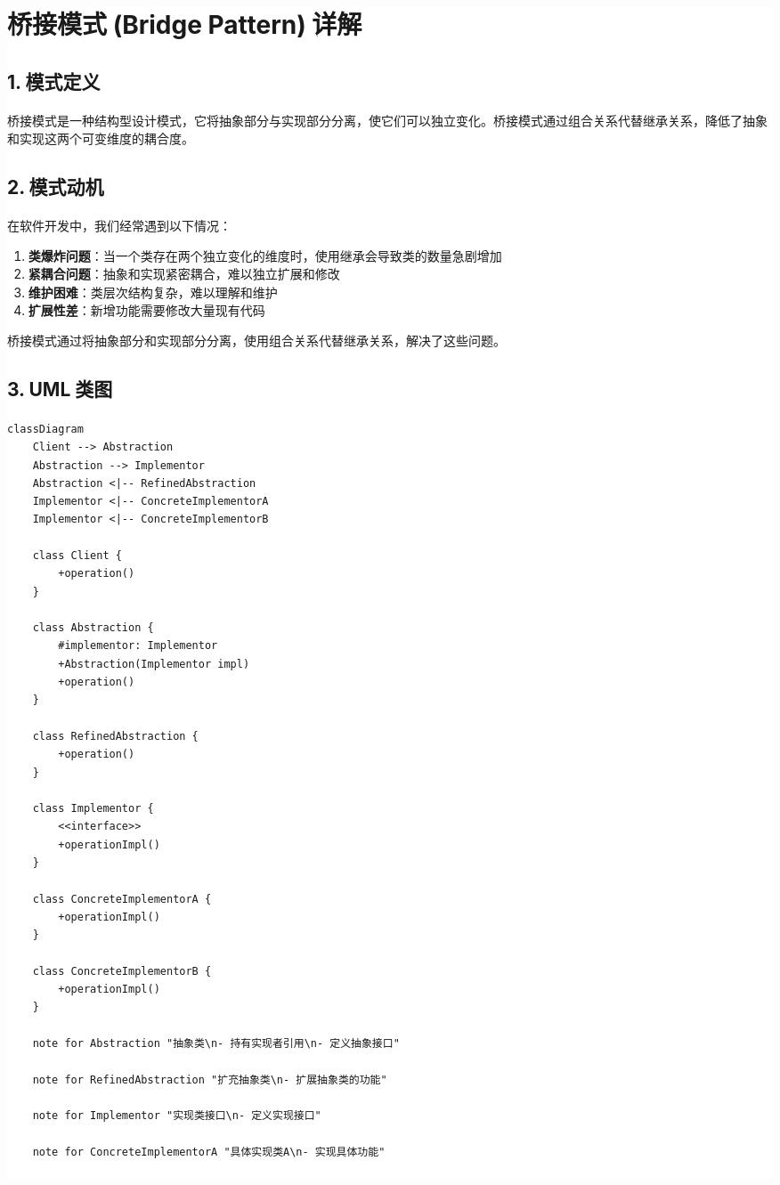 # 桥接模式 (Bridge Pattern) 详解

## 1. 模式定义

桥接模式是一种结构型设计模式，它将抽象部分与实现部分分离，使它们可以独立变化。桥接模式通过组合关系代替继承关系，降低了抽象和实现这两个可变维度的耦合度。

## 2. 模式动机

在软件开发中，我们经常遇到以下情况：

1. **类爆炸问题**：当一个类存在两个独立变化的维度时，使用继承会导致类的数量急剧增加
2. **紧耦合问题**：抽象和实现紧密耦合，难以独立扩展和修改
3. **维护困难**：类层次结构复杂，难以理解和维护
4. **扩展性差**：新增功能需要修改大量现有代码

桥接模式通过将抽象部分和实现部分分离，使用组合关系代替继承关系，解决了这些问题。

## 3. UML 类图

```mermaid
classDiagram
    Client --> Abstraction
    Abstraction --> Implementor
    Abstraction <|-- RefinedAbstraction
    Implementor <|-- ConcreteImplementorA
    Implementor <|-- ConcreteImplementorB
    
    class Client {
        +operation()
    }
    
    class Abstraction {
        #implementor: Implementor
        +Abstraction(Implementor impl)
        +operation()
    }
    
    class RefinedAbstraction {
        +operation()
    }
    
    class Implementor {
        <<interface>>
        +operationImpl()
    }
    
    class ConcreteImplementorA {
        +operationImpl()
    }
    
    class ConcreteImplementorB {
        +operationImpl()
    }
    
    note for Abstraction "抽象类\n- 持有实现者引用\n- 定义抽象接口"
    
    note for RefinedAbstraction "扩充抽象类\n- 扩展抽象类的功能"
    
    note for Implementor "实现类接口\n- 定义实现接口"
    
    note for ConcreteImplementorA "具体实现类A\n- 实现具体功能"
    
```